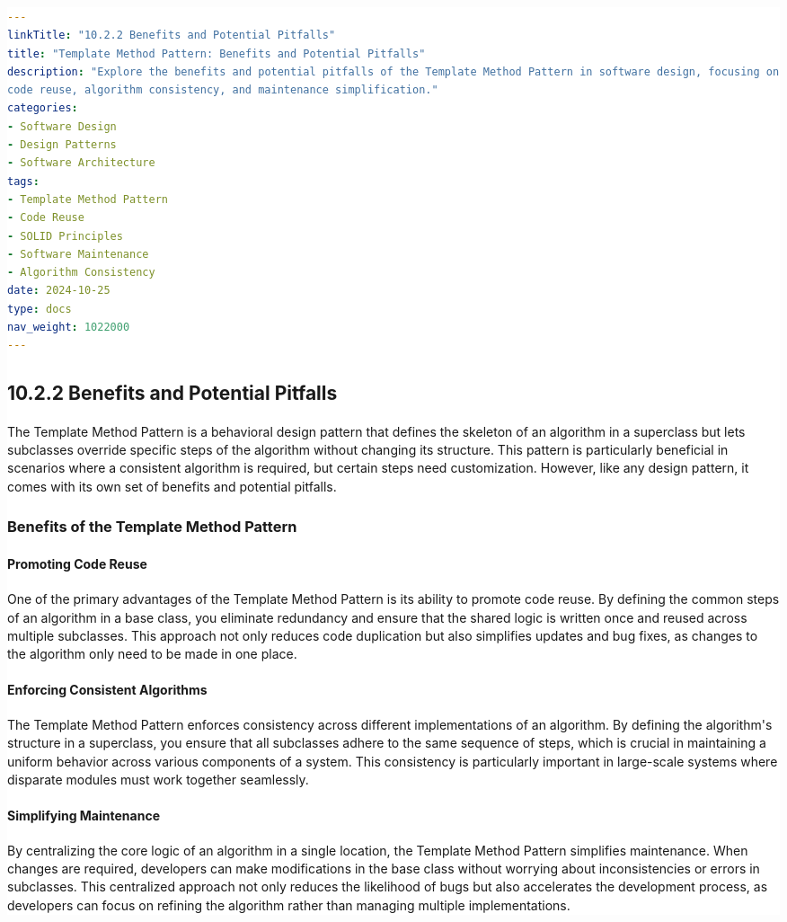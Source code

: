 ```yaml
---
linkTitle: "10.2.2 Benefits and Potential Pitfalls"
title: "Template Method Pattern: Benefits and Potential Pitfalls"
description: "Explore the benefits and potential pitfalls of the Template Method Pattern in software design, focusing on code reuse, algorithm consistency, and maintenance simplification."
categories:
- Software Design
- Design Patterns
- Software Architecture
tags:
- Template Method Pattern
- Code Reuse
- SOLID Principles
- Software Maintenance
- Algorithm Consistency
date: 2024-10-25
type: docs
nav_weight: 1022000
---
```


## 10.2.2 Benefits and Potential Pitfalls

The Template Method Pattern is a behavioral design pattern that defines the skeleton of an algorithm in a superclass but lets subclasses override specific steps of the algorithm without changing its structure. This pattern is particularly beneficial in scenarios where a consistent algorithm is required, but certain steps need customization. However, like any design pattern, it comes with its own set of benefits and potential pitfalls.

### Benefits of the Template Method Pattern

#### Promoting Code Reuse

One of the primary advantages of the Template Method Pattern is its ability to promote code reuse. By defining the common steps of an algorithm in a base class, you eliminate redundancy and ensure that the shared logic is written once and reused across multiple subclasses. This approach not only reduces code duplication but also simplifies updates and bug fixes, as changes to the algorithm only need to be made in one place.

#### Enforcing Consistent Algorithms

The Template Method Pattern enforces consistency across different implementations of an algorithm. By defining the algorithm's structure in a superclass, you ensure that all subclasses adhere to the same sequence of steps, which is crucial in maintaining a uniform behavior across various components of a system. This consistency is particularly important in large-scale systems where disparate modules must work together seamlessly.

#### Simplifying Maintenance

By centralizing the core logic of an algorithm in a single location, the Template Method Pattern simplifies maintenance. When changes are required, developers can make modifications in the base class without worrying about inconsistencies or errors in subclasses. This centralized approach not only reduces the likelihood of bugs but also accelerates the development process, as developers can focus on refining the algorithm rather than managing multiple implementations.

